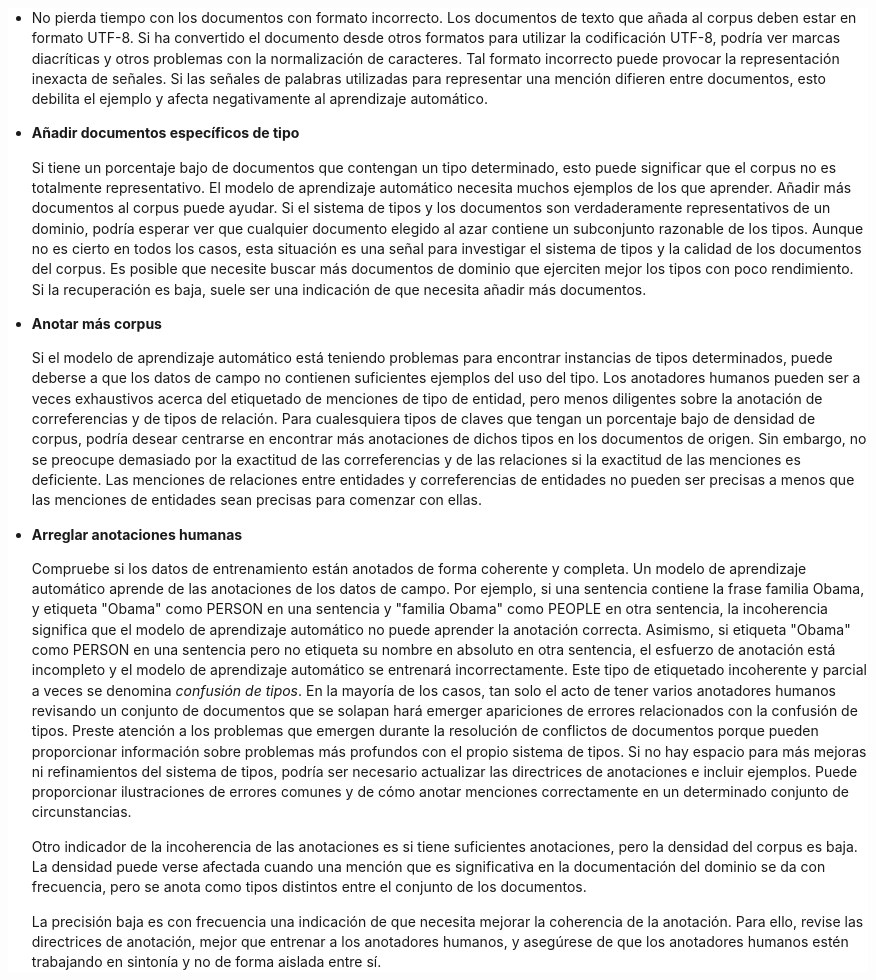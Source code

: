   - No pierda tiempo con los documentos con formato incorrecto. Los documentos de texto que añada al corpus deben estar en formato UTF-8. Si ha convertido el documento desde otros formatos para utilizar la codificación UTF-8, podría ver marcas diacríticas y otros problemas con la normalización de caracteres. Tal formato incorrecto puede provocar la representación inexacta de señales. Si las señales de palabras utilizadas para representar una mención difieren entre documentos, esto debilita el ejemplo y afecta negativamente al aprendizaje automático.

- **Añadir documentos específicos de tipo**

    Si tiene un porcentaje bajo de documentos que contengan un tipo determinado, esto puede significar que el corpus no es totalmente representativo. El modelo de aprendizaje automático necesita muchos ejemplos de los que aprender. Añadir más documentos al corpus puede ayudar. Si el sistema de tipos y los documentos son verdaderamente representativos de un dominio, podría esperar ver que cualquier documento elegido al azar contiene un subconjunto razonable de los tipos. Aunque no es cierto en todos los casos, esta situación es una señal para investigar el sistema de tipos y la calidad de los documentos del corpus. Es posible que necesite buscar más documentos de dominio que ejerciten mejor los tipos con poco rendimiento. Si la recuperación es baja, suele ser una indicación de que necesita añadir más documentos.

- **Anotar más corpus**

    Si el modelo de aprendizaje automático está teniendo problemas para encontrar instancias de tipos determinados, puede deberse a que los datos de campo no contienen suficientes ejemplos del uso del tipo. Los anotadores humanos pueden ser a veces exhaustivos acerca del etiquetado de menciones de tipo de entidad, pero menos diligentes sobre la anotación de correferencias y de tipos de relación. Para cualesquiera tipos de claves que tengan un porcentaje bajo de densidad de corpus, podría desear centrarse en encontrar más anotaciones de dichos tipos en los documentos de origen. Sin embargo, no se preocupe demasiado por la exactitud de las correferencias y de las relaciones si la exactitud de las menciones es deficiente. Las menciones de relaciones entre entidades y correferencias de entidades no pueden ser precisas a menos que las menciones de entidades sean precisas para comenzar con ellas.

- **Arreglar anotaciones humanas**

    Compruebe si los datos de entrenamiento están anotados de forma coherente y completa. Un modelo de aprendizaje automático aprende de las anotaciones de los datos de campo. Por ejemplo, si una sentencia contiene la frase familia Obama, y etiqueta "Obama" como PERSON en una sentencia y "familia Obama" como PEOPLE en otra sentencia, la incoherencia significa que el modelo de aprendizaje automático no puede aprender la anotación correcta. Asimismo, si etiqueta "Obama" como PERSON en una sentencia pero no etiqueta su nombre en absoluto en otra sentencia, el esfuerzo de anotación está incompleto y el modelo de aprendizaje automático se entrenará incorrectamente. Este tipo de etiquetado incoherente y parcial a veces se denomina *confusión de tipos*. En la mayoría de los casos, tan solo el acto de tener varios anotadores humanos revisando un conjunto de documentos que se solapan hará emerger apariciones de errores relacionados con la confusión de tipos. Preste atención a los problemas que emergen durante la resolución de conflictos de documentos porque pueden proporcionar información sobre problemas más profundos con el propio sistema de tipos. Si no hay espacio para más mejoras ni refinamientos del sistema de tipos, podría ser necesario actualizar las directrices de anotaciones e incluir ejemplos. Puede proporcionar ilustraciones de errores comunes y de cómo anotar menciones correctamente en un determinado conjunto de circunstancias.

    Otro indicador de la incoherencia de las anotaciones es si tiene suficientes anotaciones, pero la densidad del corpus es baja. La densidad puede verse afectada cuando una mención que es significativa en la documentación del dominio se da con frecuencia, pero se anota como tipos distintos entre el conjunto de los documentos.

    La precisión baja es con frecuencia una indicación de que necesita mejorar la coherencia de la anotación. Para ello, revise las directrices de anotación, mejor que entrenar a los anotadores humanos, y asegúrese de que los anotadores humanos estén trabajando en sintonía y no de forma aislada entre sí.
